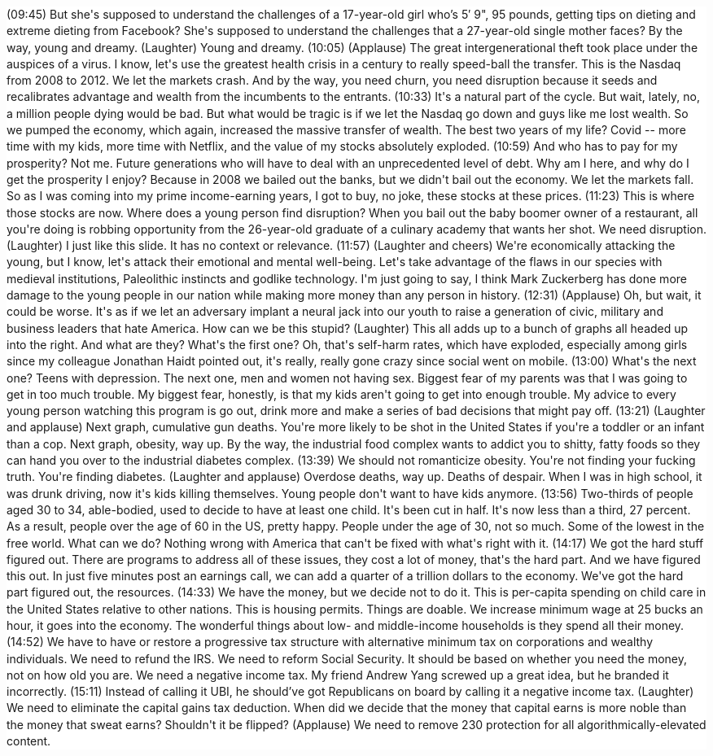 (09:45) But she's supposed to understand the challenges of a 17-year-old girl who’s 5′ 9", 95 pounds, getting tips on dieting and extreme dieting from Facebook? She's supposed to understand the challenges that a 27-year-old single mother faces? By the way, young and dreamy. (Laughter) Young and dreamy.
(10:05) (Applause) The great intergenerational theft took place under the auspices of a virus. I know, let's use the greatest health crisis in a century to really speed-ball the transfer. This is the Nasdaq from 2008 to 2012. We let the markets crash. And by the way, you need churn, you need disruption because it seeds and recalibrates advantage and wealth from the incumbents to the entrants.
(10:33) It's a natural part of the cycle. But wait, lately, no, a million people dying would be bad. But what would be tragic is if we let the Nasdaq go down and guys like me lost wealth. So we pumped the economy, which again, increased the massive transfer of wealth. The best two years of my life? Covid -- more time with my kids, more time with Netflix, and the value of my stocks absolutely exploded.
(10:59) And who has to pay for my prosperity? Not me. Future generations who will have to deal with an unprecedented level of debt. Why am I here, and why do I get the prosperity I enjoy? Because in 2008 we bailed out the banks, but we didn't bail out the economy. We let the markets fall. So as I was coming into my prime income-earning years, I got to buy, no joke, these stocks at these prices.
(11:23) This is where those stocks are now. Where does a young person find disruption? When you bail out the baby boomer owner of a restaurant, all you're doing is robbing opportunity from the 26-year-old graduate of a culinary academy that wants her shot. We need disruption. (Laughter) I just like this slide. It has no context or relevance.
(11:57) (Laughter and cheers) We're economically attacking the young, but I know, let's attack their emotional and mental well-being. Let's take advantage of the flaws in our species with medieval institutions, Paleolithic instincts and godlike technology. I'm just going to say, I think Mark Zuckerberg has done more damage to the young people in our nation while making more money than any person in history.
(12:31) (Applause) Oh, but wait, it could be worse. It's as if we let an adversary implant a neural jack into our youth to raise a generation of civic, military and business leaders that hate America. How can we be this stupid? (Laughter) This all adds up to a bunch of graphs all headed up into the right. And what are they? What's the first one? Oh, that's self-harm rates, which have exploded, especially among girls since my colleague Jonathan Haidt pointed out, it's really, really gone crazy since social went on mobile.
(13:00) What's the next one? Teens with depression. The next one, men and women not having sex. Biggest fear of my parents was that I was going to get in too much trouble. My biggest fear, honestly, is that my kids aren't going to get into enough trouble. My advice to every young person watching this program is go out, drink more and make a series of bad decisions that might pay off.
(13:21) (Laughter and applause) Next graph, cumulative gun deaths. You're more likely to be shot in the United States if you're a toddler or an infant than a cop. Next graph, obesity, way up. By the way, the industrial food complex wants to addict you to shitty, fatty foods so they can hand you over to the industrial diabetes complex.
(13:39) We should not romanticize obesity. You're not finding your fucking truth. You're finding diabetes. (Laughter and applause) Overdose deaths, way up. Deaths of despair. When I was in high school, it was drunk driving, now it's kids killing themselves. Young people don't want to have kids anymore.
(13:56) Two-thirds of people aged 30 to 34, able-bodied, used to decide to have at least one child. It's been cut in half. It's now less than a third, 27 percent. As a result, people over the age of 60 in the US, pretty happy. People under the age of 30, not so much. Some of the lowest in the free world. What can we do? Nothing wrong with America that can't be fixed with what's right with it.
(14:17) We got the hard stuff figured out. There are programs to address all of these issues, they cost a lot of money, that's the hard part. And we have figured this out. In just five minutes post an earnings call, we can add a quarter of a trillion dollars to the economy. We've got the hard part figured out, the resources.
(14:33) We have the money, but we decide not to do it. This is per-capita spending on child care in the United States relative to other nations. This is housing permits. Things are doable. We increase minimum wage at 25 bucks an hour, it goes into the economy. The wonderful things about low- and middle-income households is they spend all their money.
(14:52) We have to have or restore a progressive tax structure with alternative minimum tax on corporations and wealthy individuals. We need to refund the IRS. We need to reform Social Security. It should be based on whether you need the money, not on how old you are. We need a negative income tax. My friend Andrew Yang screwed up a great idea, but he branded it incorrectly.
(15:11) Instead of calling it UBI, he should’ve got Republicans on board by calling it a negative income tax. (Laughter) We need to eliminate the capital gains tax deduction. When did we decide that the money that capital earns is more noble than the money that sweat earns? Shouldn't it be flipped? (Applause) We need to remove 230 protection for all algorithmically-elevated content.